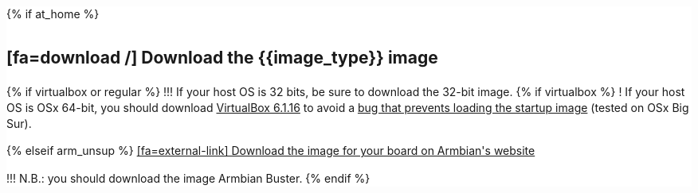 
{% if at_home %}
## [fa=download /] Download the {{image_type}} image

{% if virtualbox or regular %}
!!! If your host OS is 32 bits, be sure to download the 32-bit image.
{% if virtualbox %}
! If your host OS is OSx 64-bit, you should download [VirtualBox 6.1.16](https://download.virtualbox.org/virtualbox/6.1.16/VirtualBox-6.1.16-140961-OSX.dmg) to avoid a [bug that prevents loading the startup image](https://forums.virtualbox.org/viewtopic.php?f=8&t=101717) (tested on OSx Big Sur).


{% elseif arm_unsup %}
<a href="https://www.armbian.com/download/" target="_BLANK" type="button" class="btn btn-info col-sm-12">[fa=external-link] Download the image for your board on Armbian's website</a>

!!! N.B.: you should download the image Armbian Buster.
{% endif %}


<div class="hardware-image">
<div id="cards-list">
</div>
</div>
<script type="text/template" id="image-template">
<div id="{id}" class="card panel panel-default">
        <div class="panel-body text-center pt-2">
            <h3>{name}</h3>
            <div class="card-comment">{comment}</div>
            <div class="card-desc text-center">
<img src="/user/images/{image}" height=100 style="vertical-align:middle">
            </div>
        </div>
        <div class="annotations flex-container">
            <div class="flex-child annotation"><a href="{file}.sha256sum">[fa=barcode] Checksum</a></div>
            <div class="flex-child annotation"><a href="{file}.sig">[fa=tag] Signature</a></div>
        </div>
        <div class="btn-group" role="group">
            <a href="{file}" target="_BLANK" type="button" class="btn btn-info col-sm-12">[fa=download] Download <small>{version}</small></a>
        </div>
</div>
</script>
<script>
var hardware = "{{ hardware|escape('js') }}";
/*
###############################################################################
  Script that loads the infos from JavaScript and creates the corresponding
  cards
###############################################################################
*/
$(document).ready(function () {
    console.log("in load");
    $.getJSON('https://build.yunohost.org/images.json', function (images) {
        $.each(images, function(k, infos) {
            if (infos.tuto.indexOf(hardware) == -1) return;
            // Fill the template
            html = $('#image-template').html()
             .replace('{id}', infos.id)
             .replace('{name}', infos.name)
             .replace('{comment}', infos.comment || "&nbsp;")
             .replace('{image}', infos.image)
             .replace('{version}', infos.version);
 
